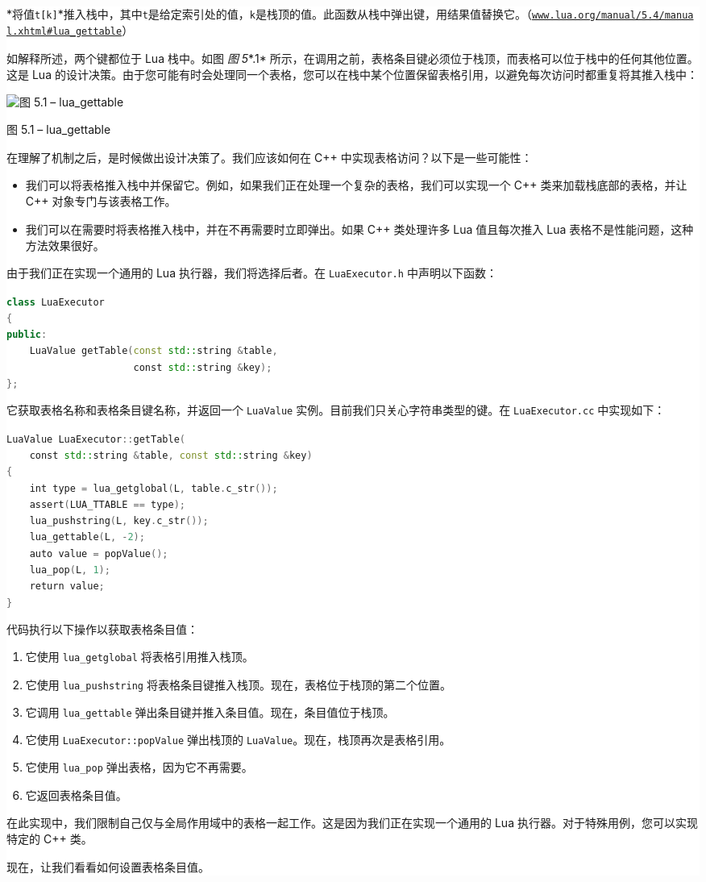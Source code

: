 *将值`t[k]`*推入栈中，其中`t`是给定索引处的值，`k`是栈顶的值。此函数从栈中弹出键，用结果值替换它。（[`www.lua.org/manual/5.4/manual.xhtml#lua_gettable`](https://www.lua.org/manual/5.4/manual.xhtml#lua_gettable)）

如解释所述，两个键都位于 Lua 栈中。如图 *图 5**.1* 所示，在调用之前，表格条目键必须位于栈顶，而表格可以位于栈中的任何其他位置。这是 Lua 的设计决策。由于您可能有时会处理同一个表格，您可以在栈中某个位置保留表格引用，以避免每次访问时都重复将其推入栈中：

![图 5.1 – lua_gettable](img/B20927_05_01.jpg)

图 5.1 – lua_gettable

在理解了机制之后，是时候做出设计决策了。我们应该如何在 C++ 中实现表格访问？以下是一些可能性：

+   我们可以将表格推入栈中并保留它。例如，如果我们正在处理一个复杂的表格，我们可以实现一个 C++ 类来加载栈底部的表格，并让 C++ 对象专门与该表格工作。

+   我们可以在需要时将表格推入栈中，并在不再需要时立即弹出。如果 C++ 类处理许多 Lua 值且每次推入 Lua 表格不是性能问题，这种方法效果很好。

由于我们正在实现一个通用的 Lua 执行器，我们将选择后者。在 `LuaExecutor.h` 中声明以下函数：

```cpp
class LuaExecutor
{
public:
    LuaValue getTable(const std::string &table,
                      const std::string &key);
};
```

它获取表格名称和表格条目键名称，并返回一个 `LuaValue` 实例。目前我们只关心字符串类型的键。在 `LuaExecutor.cc` 中实现如下：

```cpp
LuaValue LuaExecutor::getTable(
    const std::string &table, const std::string &key)
{
    int type = lua_getglobal(L, table.c_str());
    assert(LUA_TTABLE == type);
    lua_pushstring(L, key.c_str());
    lua_gettable(L, -2);
    auto value = popValue();
    lua_pop(L, 1);
    return value;
}
```

代码执行以下操作以获取表格条目值：

1.  它使用 `lua_getglobal` 将表格引用推入栈顶。

1.  它使用 `lua_pushstring` 将表格条目键推入栈顶。现在，表格位于栈顶的第二个位置。

1.  它调用 `lua_gettable` 弹出条目键并推入条目值。现在，条目值位于栈顶。

1.  它使用 `LuaExecutor::popValue` 弹出栈顶的 `LuaValue`。现在，栈顶再次是表格引用。

1.  它使用 `lua_pop` 弹出表格，因为它不再需要。

1.  它返回表格条目值。

在此实现中，我们限制自己仅与全局作用域中的表格一起工作。这是因为我们正在实现一个通用的 Lua 执行器。对于特殊用例，您可以实现特定的 C++ 类。

现在，让我们看看如何设置表格条目值。
